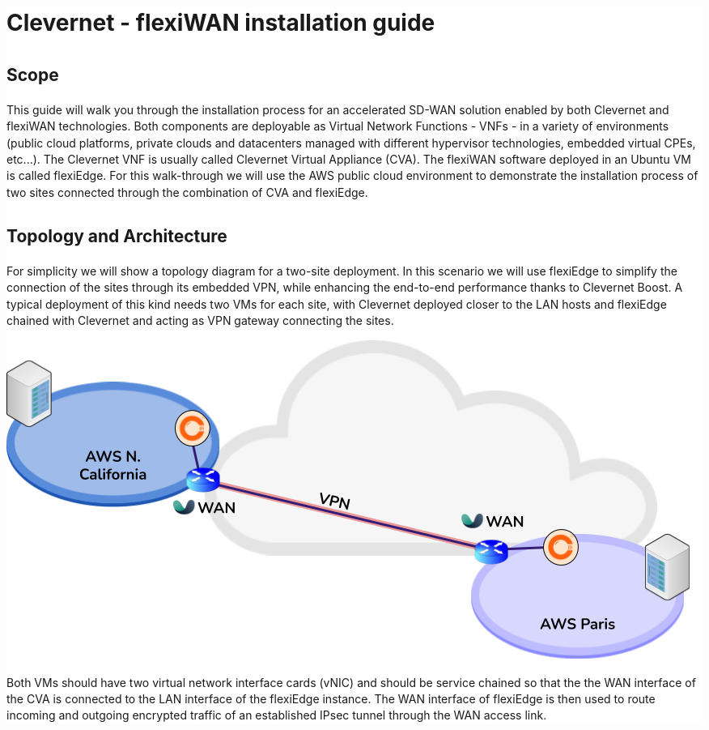 # Clevernet - flexiWAN installation guide

## Scope
This guide will walk you through the installation process for an accelerated
SD-WAN solution enabled by both Clevernet and flexiWAN technologies. Both
components are deployable as Virtual Network Functions - VNFs - in a variety of
environments (public cloud platforms, private clouds and datacenters managed
with different hypervisor technologies, embedded virtual CPEs, etc...). The
Clevernet VNF is usually called Clevernet Virtual Appliance (CVA). The flexiWAN
software deployed in an Ubuntu VM is called flexiEdge. For this walk-through we
will use the AWS public cloud environment to demonstrate the installation
process of two sites connected through the combination of CVA and flexiEdge.

## Topology and Architecture
For simplicity we will show a topology diagram for a two-site deployment. In
this scenario we will use flexiEdge to simplify the connection of the sites
through its embedded VPN, while enhancing the end-to-end performance thanks to
Clevernet Boost. A typical deployment of this kind needs two VMs for each site,
with Clevernet deployed closer to the LAN hosts and flexiEdge chained with
Clevernet and acting as VPN gateway connecting the sites.

![topology](./figs/topology.png)

Both VMs should have two virtual network interface cards (vNIC) and should be
service chained so that the the WAN interface of the CVA is connected to the LAN
interface of the flexiEdge instance. The WAN interface of flexiEdge is then used
to route incoming and outgoing encrypted traffic of an established IPsec tunnel
through the WAN access link.

